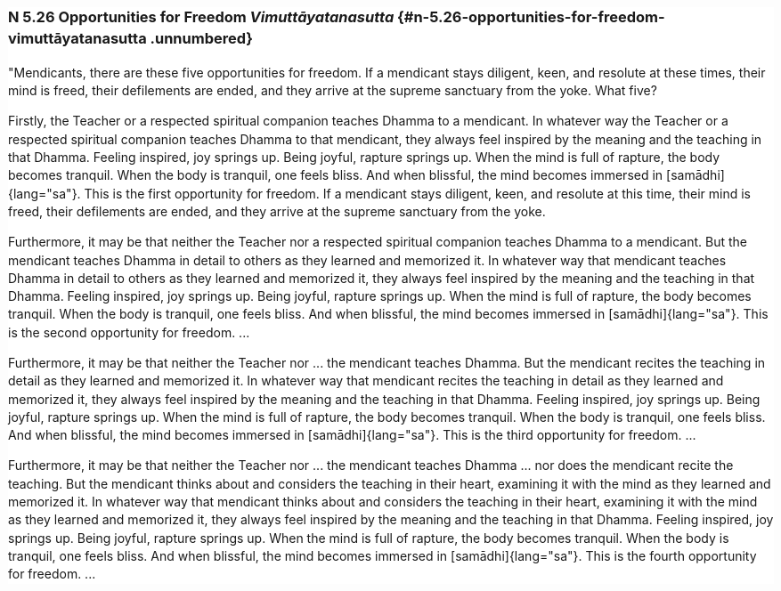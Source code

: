### N 5.26 Opportunities for Freedom  *Vimuttāyatanasutta* {#n-5.26-opportunities-for-freedom-vimuttāyatanasutta .unnumbered}

"Mendicants, there are these five opportunities for freedom. If a
mendicant stays diligent, keen, and resolute at these times, their mind
is freed, their defilements are ended, and they arrive at the supreme
sanctuary from the yoke. What five?

Firstly, the Teacher or a respected spiritual companion teaches Dhamma
to a mendicant. In whatever way the Teacher or a respected spiritual
companion teaches Dhamma to that mendicant, they always feel inspired by
the meaning and the teaching in that Dhamma. Feeling inspired, joy
springs up. Being joyful, rapture springs up. When the mind is full of
rapture, the body becomes tranquil. When the body is tranquil, one feels
bliss. And when blissful, the mind becomes immersed in
[samādhi]{lang="sa"}. This is the first opportunity for freedom. If a
mendicant stays diligent, keen, and resolute at this time, their mind is
freed, their defilements are ended, and they arrive at the supreme
sanctuary from the yoke.

Furthermore, it may be that neither the Teacher nor a respected
spiritual companion teaches Dhamma to a mendicant. But the mendicant
teaches Dhamma in detail to others as they learned and memorized it. In
whatever way that mendicant teaches Dhamma in detail to others as they
learned and memorized it, they always feel inspired by the meaning and
the teaching in that Dhamma. Feeling inspired, joy springs up. Being
joyful, rapture springs up. When the mind is full of rapture, the body
becomes tranquil. When the body is tranquil, one feels bliss. And when
blissful, the mind becomes immersed in [samādhi]{lang="sa"}. This is the
second opportunity for freedom. ...

Furthermore, it may be that neither the Teacher nor ... the mendicant
teaches Dhamma. But the mendicant recites the teaching in detail as they
learned and memorized it. In whatever way that mendicant recites the
teaching in detail as they learned and memorized it, they always feel
inspired by the meaning and the teaching in that Dhamma. Feeling
inspired, joy springs up. Being joyful, rapture springs up. When the
mind is full of rapture, the body becomes tranquil. When the body is
tranquil, one feels bliss. And when blissful, the mind becomes immersed
in [samādhi]{lang="sa"}. This is the third opportunity for freedom. ...

Furthermore, it may be that neither the Teacher nor ... the mendicant
teaches Dhamma ... nor does the mendicant recite the teaching. But the
mendicant thinks about and considers the teaching in their heart,
examining it with the mind as they learned and memorized it. In whatever
way that mendicant thinks about and considers the teaching in their
heart, examining it with the mind as they learned and memorized it, they
always feel inspired by the meaning and the teaching in that Dhamma.
Feeling inspired, joy springs up. Being joyful, rapture springs up. When
the mind is full of rapture, the body becomes tranquil. When the body is
tranquil, one feels bliss. And when blissful, the mind becomes immersed
in [samādhi]{lang="sa"}. This is the fourth opportunity for freedom. ...
